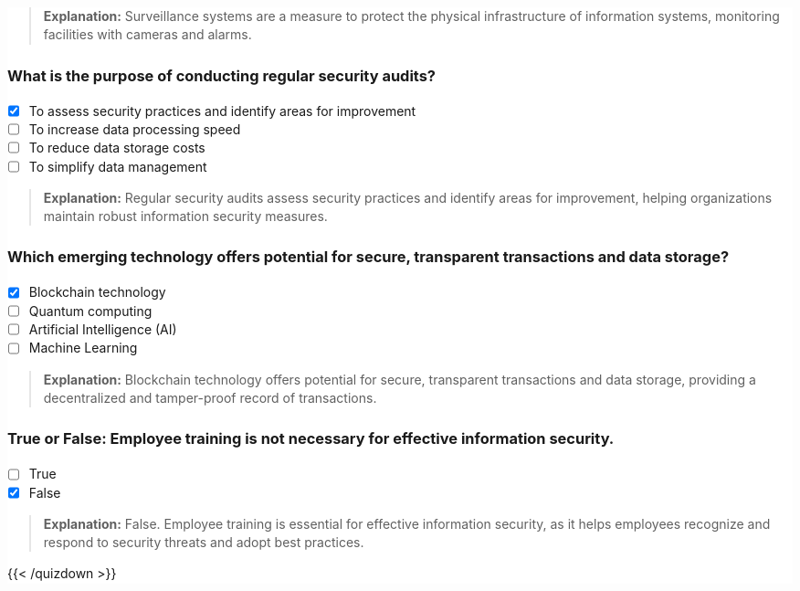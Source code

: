 > **Explanation:** Surveillance systems are a measure to protect the physical infrastructure of information systems, monitoring facilities with cameras and alarms.

### What is the purpose of conducting regular security audits?

- [x] To assess security practices and identify areas for improvement
- [ ] To increase data processing speed
- [ ] To reduce data storage costs
- [ ] To simplify data management

> **Explanation:** Regular security audits assess security practices and identify areas for improvement, helping organizations maintain robust information security measures.

### Which emerging technology offers potential for secure, transparent transactions and data storage?

- [x] Blockchain technology
- [ ] Quantum computing
- [ ] Artificial Intelligence (AI)
- [ ] Machine Learning

> **Explanation:** Blockchain technology offers potential for secure, transparent transactions and data storage, providing a decentralized and tamper-proof record of transactions.

### True or False: Employee training is not necessary for effective information security.

- [ ] True
- [x] False

> **Explanation:** False. Employee training is essential for effective information security, as it helps employees recognize and respond to security threats and adopt best practices.

{{< /quizdown >}}
